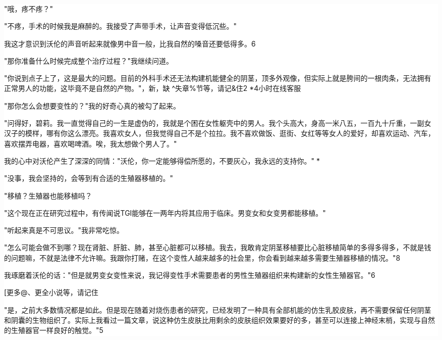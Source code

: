 "哦，疼不疼？"



"不疼，手术的时候我是麻醉的。我接受了声带手术，让声音变得低沉些。"



我这才意识到沃伦的声音听起来就像男中音一般，比我自然的嗓音还要低得多。6





"那你准备什么时候完成整个治疗过程？"我继续问道。



"你说到点子上了，这是最大的问题。目前的外科手术还无法构建机能健全的阴茎，顶多外观像，但实际上就是胯间的一根肉条，无法拥有正常男人的功能，这毕竟不是自然的产物。"，新，缺 ^失章%节等，请记&住2 *4小时在线客服





"那你怎么会想要变性的？"我的好奇心真的被勾了起来。



"问得好，碧莉。我一直觉得自己的一生是虚伪的，我就是个困在女性躯壳中的男人。我个头高大，身高一米八五，一百九十斤重，一副女汉子的模样，哪有你这么漂亮。我喜欢女人，但我觉得自己不是个拉拉。我不喜欢做饭、逛街、女红等等女人的爱好，却喜欢运动、汽车，喜欢摆弄电器，喜欢喝啤酒。唉，我太想做个男人了。"



我的心中对沃伦产生了深深的同情："沃伦，你一定能够得偿所愿的，不要灰心，我永远的支持你。" *



"没事，我会坚持的，会等到有合适的生殖器移植的。"



"移植？生殖器也能移植吗？



"这个现在正在研究过程中，有传闻说TGI能够在一两年内将其应用于临床。男变女和女变男都能移植。"





"听起来真是不可思议。"我非常吃惊。





"怎么可能会做不到哪？现在肾脏、肝脏、肺，甚至心脏都可以移植。我去，我敢肯定阴茎移植要比心脏移植简单的多得多得多，不就是钱的问题嘛，不就是法律不允许嘛。我跟你打赌，在这个变性人越来越多的社会里，你会看到越来越多需要生殖器移植的情况。"8



我琢磨着沃伦的话："但是就男变女变性来说，我记得变性手术需要患者的男性生殖器组织来构建新的女性生殖器官。"6



 [更多@、更全小说等，请记住



"是，之前大多数情况都是如此。但是现在随着对烧伤患者的研究，已经发明了一种具有全部机能的仿生乳胶皮肤，再不需要保留任何阴茎和阴囊的生物组织了。实际上我看过一篇文章，说这种仿生皮肤比用剩余的皮肤组织效果要好的多，甚至可以连接上神经末梢，实现与自然的生殖器官一样良好的触觉。"5


